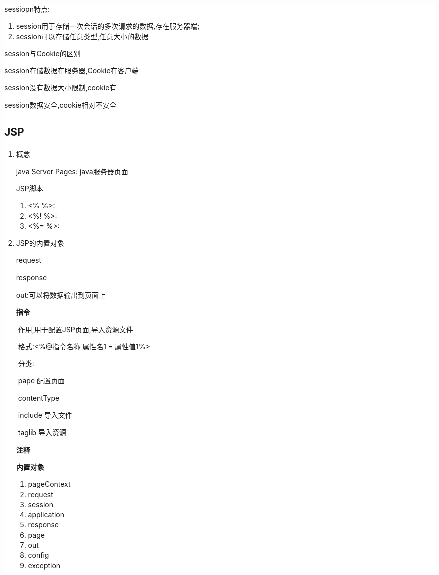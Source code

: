 sessiopn特点:

1. session用于存储一次会话的多次请求的数据,存在服务器端;
2. session可以存储任意类型,任意大小的数据

session与Cookie的区别

session存储数据在服务器,Cookie在客户端

session没有数据大小限制,cookie有

session数据安全,cookie相对不安全

## JSP

1. 概念

   java Server Pages: java服务器页面 

   JSP脚本

   1. <%		%>:
   2. <%!	    %>:
   3. <%=       %>:

2. JSP的内置对象

   request

   response

   out:可以将数据输出到页面上
   
   **指令**
   
   ​	作用,用于配置JSP页面,导入资源文件
   
   ​	格式:<%@指令名称 属性名1 = 属性值1%>
   
   ​	分类:
   
   ​	pape 配置页面
   
   ​		contentType
   
   ​	include  导入文件
   
   ​	taglib 导入资源
   
   **注释**
   
   **内置对象**
   
   1. pageContext
   2. request
   3. session
   4. application
   5. response
   6. page
   7. out
   8. config
   9. exception
   